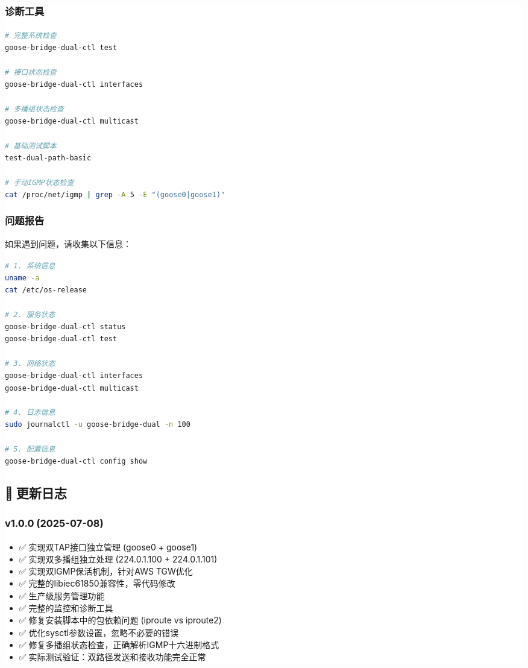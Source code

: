 ### 诊断工具

```bash
# 完整系统检查
goose-bridge-dual-ctl test

# 接口状态检查
goose-bridge-dual-ctl interfaces

# 多播组状态检查
goose-bridge-dual-ctl multicast

# 基础测试脚本
test-dual-path-basic

# 手动IGMP状态检查
cat /proc/net/igmp | grep -A 5 -E "(goose0|goose1)"
```

### 问题报告

如果遇到问题，请收集以下信息：

```bash
# 1. 系统信息
uname -a
cat /etc/os-release

# 2. 服务状态
goose-bridge-dual-ctl status
goose-bridge-dual-ctl test

# 3. 网络状态
goose-bridge-dual-ctl interfaces
goose-bridge-dual-ctl multicast

# 4. 日志信息
sudo journalctl -u goose-bridge-dual -n 100

# 5. 配置信息
goose-bridge-dual-ctl config show
```

## 📝 更新日志

### v1.0.0 (2025-07-08)
- ✅ 实现双TAP接口独立管理 (goose0 + goose1)
- ✅ 实现双多播组独立处理 (224.0.1.100 + 224.0.1.101)
- ✅ 实现双IGMP保活机制，针对AWS TGW优化
- ✅ 完整的libiec61850兼容性，零代码修改
- ✅ 生产级服务管理功能
- ✅ 完整的监控和诊断工具
- ✅ 修复安装脚本中的包依赖问题 (iproute vs iproute2)
- ✅ 优化sysctl参数设置，忽略不必要的错误
- ✅ 修复多播组状态检查，正确解析IGMP十六进制格式
- ✅ 实际测试验证：双路径发送和接收功能完全正常
